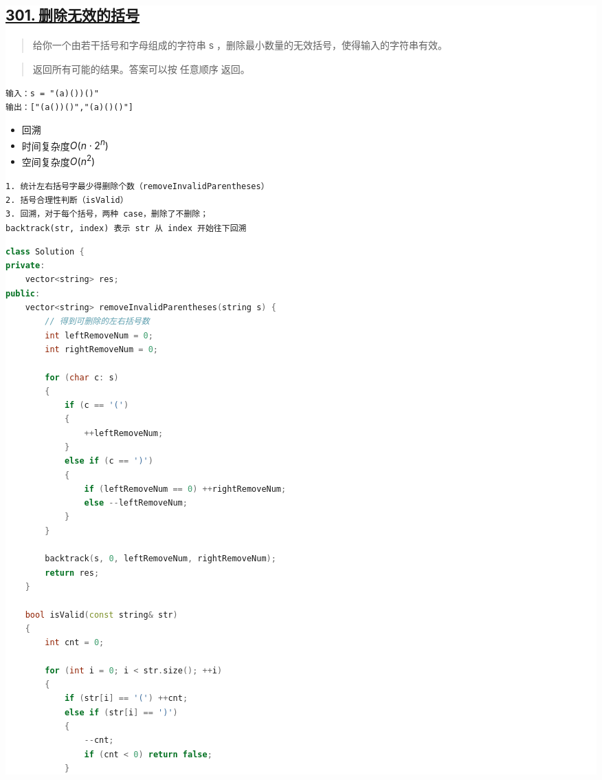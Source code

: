 




## [301. 删除无效的括号](https://leetcode.cn/problems/remove-invalid-parentheses/description/?envType=featured-list&envId=2cktkvj?envType=featured-list&envId=2cktkvj)

> 给你一个由若干括号和字母组成的字符串 s ，删除最小数量的无效括号，使得输入的字符串有效。

> 返回所有可能的结果。答案可以按 任意顺序 返回。

```
输入：s = "(a)())()"
输出：["(a())()","(a)()()"]
```

- 回溯
- 时间复杂度$O(n\cdot{2^n})$ 
- 空间复杂度$O(n^2)$ 

```
1. 统计左右括号字最少得删除个数（removeInvalidParentheses）
2. 括号合理性判断（isValid）
3. 回溯，对于每个括号，两种 case，删除了不删除；
backtrack(str, index) 表示 str 从 index 开始往下回溯
```

```C++
class Solution {
private:
    vector<string> res;
public:
    vector<string> removeInvalidParentheses(string s) {
        // 得到可删除的左右括号数
        int leftRemoveNum = 0;
        int rightRemoveNum = 0;

        for (char c: s)
        {
            if (c == '(')
            {
                ++leftRemoveNum;
            }
            else if (c == ')')
            {
                if (leftRemoveNum == 0) ++rightRemoveNum;
                else --leftRemoveNum;
            }
        }

        backtrack(s, 0, leftRemoveNum, rightRemoveNum);
        return res;
    }

    bool isValid(const string& str)
    {
        int cnt = 0;

        for (int i = 0; i < str.size(); ++i)
        {
            if (str[i] == '(') ++cnt;
            else if (str[i] == ')')
            {
                --cnt;
                if (cnt < 0) return false;
            }
```